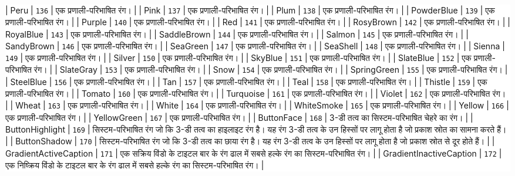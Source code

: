 | Peru | `136` | एक प्रणाली-परिभाषित रंग। |
| Pink | `137` | एक प्रणाली-परिभाषित रंग। |
| Plum | `138` | एक प्रणाली-परिभाषित रंग। |
| PowderBlue | `139` | एक प्रणाली-परिभाषित रंग। |
| Purple | `140` | एक प्रणाली-परिभाषित रंग। |
| Red | `141` | एक प्रणाली-परिभाषित रंग। |
| RosyBrown | `142` | एक प्रणाली-परिभाषित रंग। |
| RoyalBlue | `143` | एक प्रणाली-परिभाषित रंग। |
| SaddleBrown | `144` | एक प्रणाली-परिभाषित रंग। |
| Salmon | `145` | एक प्रणाली-परिभाषित रंग। |
| SandyBrown | `146` | एक प्रणाली-परिभाषित रंग। |
| SeaGreen | `147` | एक प्रणाली-परिभाषित रंग। |
| SeaShell | `148` | एक प्रणाली-परिभाषित रंग। |
| Sienna | `149` | एक प्रणाली-परिभाषित रंग। |
| Silver | `150` | एक प्रणाली-परिभाषित रंग। |
| SkyBlue | `151` | एक प्रणाली-परिभाषित रंग। |
| SlateBlue | `152` | एक प्रणाली-परिभाषित रंग। |
| SlateGray | `153` | एक प्रणाली-परिभाषित रंग। |
| Snow | `154` | एक प्रणाली-परिभाषित रंग। |
| SpringGreen | `155` | एक प्रणाली-परिभाषित रंग। |
| SteelBlue | `156` | एक प्रणाली-परिभाषित रंग। |
| Tan | `157` | एक प्रणाली-परिभाषित रंग। |
| Teal | `158` | एक प्रणाली-परिभाषित रंग। |
| Thistle | `159` | एक प्रणाली-परिभाषित रंग। |
| Tomato | `160` | एक प्रणाली-परिभाषित रंग। |
| Turquoise | `161` | एक प्रणाली-परिभाषित रंग। |
| Violet | `162` | एक प्रणाली-परिभाषित रंग। |
| Wheat | `163` | एक प्रणाली-परिभाषित रंग। |
| White | `164` | एक प्रणाली-परिभाषित रंग। |
| WhiteSmoke | `165` | एक प्रणाली-परिभाषित रंग। |
| Yellow | `166` | एक प्रणाली-परिभाषित रंग। |
| YellowGreen | `167` | एक प्रणाली-परिभाषित रंग। |
| ButtonFace | `168` | 3-डी तत्व का सिस्टम-परिभाषित चेहरे का रंग। |
| ButtonHighlight | `169` | सिस्टम-परिभाषित रंग जो कि 3-डी तत्व का हाइलाइट रंग है। यह रंग 3-डी तत्व के उन हिस्सों पर लागू होता है जो प्रकाश स्रोत का सामना करते हैं। |
| ButtonShadow | `170` | सिस्टम-परिभाषित रंग जो कि 3-डी तत्व का छाया रंग है। यह रंग 3-डी तत्व के उन हिस्सों पर लागू होता है जो प्रकाश स्रोत से दूर होते हैं। |
| GradientActiveCaption | `171` | एक सक्रिय विंडो के टाइटल बार के रंग ढाल में सबसे हल्के रंग का सिस्टम-परिभाषित रंग। |
| GradientInactiveCaption | `172` | एक निष्क्रिय विंडो के टाइटल बार के रंग ढाल में सबसे हल्के रंग का सिस्टम-परिभाषित रंग। |